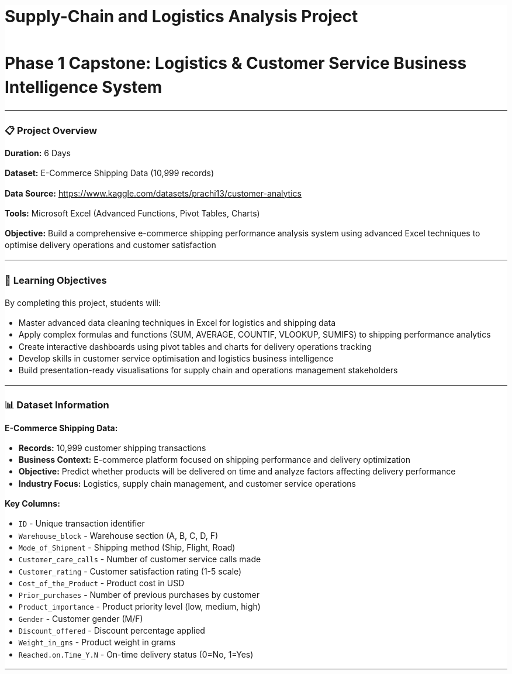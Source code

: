 # Supply-Chain and Logistics Analysis Project

# Phase 1 Capstone: Logistics & Customer Service Business Intelligence System

---

### 📋 **Project Overview**

**Duration:** 6 Days

**Dataset:** E-Commerce Shipping Data (10,999 records)

**Data Source:** https://www.kaggle.com/datasets/prachi13/customer-analytics

**Tools:** Microsoft Excel (Advanced Functions, Pivot Tables, Charts)

**Objective:** Build a comprehensive e-commerce shipping performance analysis system using advanced Excel techniques to optimise delivery operations and customer satisfaction

---

### 🎯 **Learning Objectives**

By completing this project, students will:

- Master advanced data cleaning techniques in Excel for logistics and shipping data
- Apply complex formulas and functions (SUM, AVERAGE, COUNTIF, VLOOKUP, SUMIFS) to shipping performance analytics
- Create interactive dashboards using pivot tables and charts for delivery operations tracking
- Develop skills in customer service optimisation and logistics business intelligence
- Build presentation-ready visualisations for supply chain and operations management stakeholders

---

### 📊 **Dataset Information**

**E-Commerce Shipping Data:**

- **Records:** 10,999 customer shipping transactions
- **Business Context:** E-commerce platform focused on shipping performance and delivery optimization
- **Objective:** Predict whether products will be delivered on time and analyze factors affecting delivery performance
- **Industry Focus:** Logistics, supply chain management, and customer service operations

**Key Columns:**

- `ID` - Unique transaction identifier
- `Warehouse_block` - Warehouse section (A, B, C, D, F)
- `Mode_of_Shipment` - Shipping method (Ship, Flight, Road)
- `Customer_care_calls` - Number of customer service calls made
- `Customer_rating` - Customer satisfaction rating (1-5 scale)
- `Cost_of_the_Product` - Product cost in USD
- `Prior_purchases` - Number of previous purchases by customer
- `Product_importance` - Product priority level (low, medium, high)
- `Gender` - Customer gender (M/F)
- `Discount_offered` - Discount percentage applied
- `Weight_in_gms` - Product weight in grams
- `Reached.on.Time_Y.N` - On-time delivery status (0=No, 1=Yes)

---
